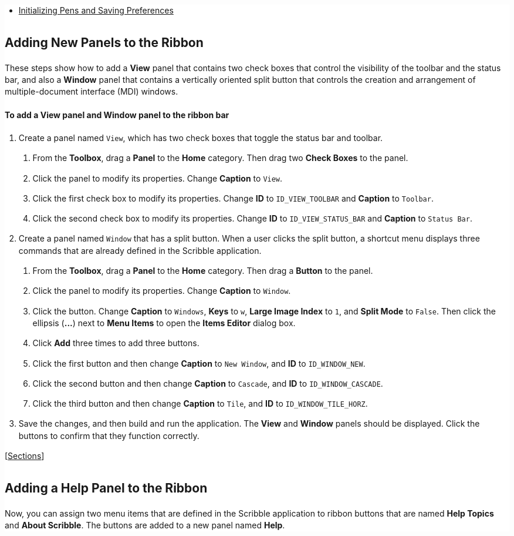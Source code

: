 - [Initializing Pens and Saving Preferences](#initPenSave)  
  
##  <a name="addNewPanel"></a> Adding New Panels to the Ribbon  
 These steps show how to add a **View** panel that contains two check boxes that control the visibility of the toolbar and the status bar, and also a **Window** panel that contains a vertically oriented split button that controls the creation and arrangement of multiple-document interface (MDI) windows.  
  
#### To add a View panel and Window panel to the ribbon bar  
  
1.  Create a panel named `View`, which has two check boxes that toggle the status bar and toolbar.  
  
    1.  From the **Toolbox**, drag a **Panel** to the **Home** category. Then drag two **Check Boxes** to the panel.  
  
    2.  Click the panel to modify its properties. Change **Caption** to `View`.  
  
    3.  Click the first check box to modify its properties. Change **ID** to `ID_VIEW_TOOLBAR` and **Caption** to `Toolbar`.  
  
    4.  Click the second check box to modify its properties. Change **ID** to `ID_VIEW_STATUS_BAR` and **Caption** to `Status Bar`.  
  
2.  Create a panel named `Window` that has a split button. When a user clicks the split button, a shortcut menu displays three commands that are already defined in the Scribble application.  
  
    1.  From the **Toolbox**, drag a **Panel** to the **Home** category. Then drag a **Button** to the panel.  
  
    2.  Click the panel to modify its properties. Change **Caption** to `Window`.  
  
    3.  Click the button. Change **Caption** to `Windows`, **Keys** to `w`, **Large Image Index** to `1`, and **Split Mode** to `False`. Then click the ellipsis (**...**) next to **Menu Items** to open the **Items Editor** dialog box.  
  
    4.  Click **Add** three times to add three buttons.  
  
    5.  Click the first button and then change **Caption** to `New Window`, and **ID** to `ID_WINDOW_NEW`.  
  
    6.  Click the second button and then change **Caption** to `Cascade`, and **ID** to `ID_WINDOW_CASCADE`.  
  
    7.  Click the third button and then change **Caption** to `Tile`, and **ID** to `ID_WINDOW_TILE_HORZ`.  
  
3.  Save the changes, and then build and run the application. The **View** and **Window** panels should be displayed. Click the buttons to confirm that they function correctly.  
  
 [[Sections](#top)]  
  
##  <a name="addHelpPanel"></a> Adding a Help Panel to the Ribbon  
 Now, you can assign two menu items that are defined in the Scribble application to ribbon buttons that are named **Help Topics** and **About Scribble**. The buttons are added to a new panel named **Help**.  
  